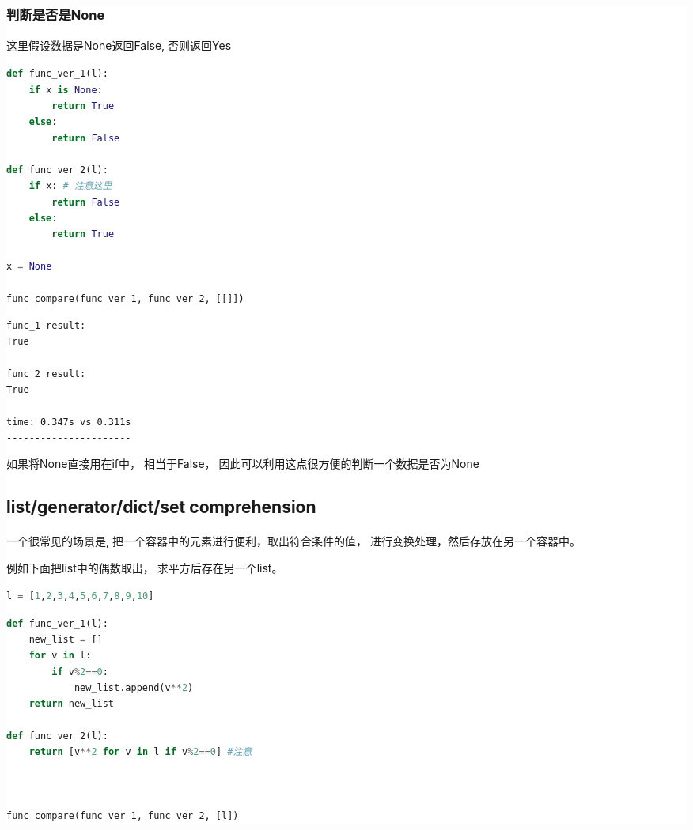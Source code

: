 ###  判断是否是None

这里假设数据是None返回False, 否则返回Yes


```python
def func_ver_1(l):
    if x is None:
        return True
    else:
        return False
        
def func_ver_2(l):
    if x: # 注意这里
        return False
    else:
        return True
        
x = None

func_compare(func_ver_1, func_ver_2, [[]])
```

    func_1 result:
    True
    
    func_2 result:
    True
    
    time: 0.347s vs 0.311s
    ----------------------


如果将None直接用在if中， 相当于False， 因此可以利用这点很方便的判断一个数据是否为None

## list/generator/dict/set comprehension

一个很常见的场景是, 把一个容器中的元素进行便利，取出符合条件的值， 进行变换处理，然后存放在另一个容器中。 

例如下面把list中的偶数取出， 求平方后存在另一个list。


```python
l = [1,2,3,4,5,6,7,8,9,10]
```


```python
def func_ver_1(l):
    new_list = []
    for v in l:
        if v%2==0:
            new_list.append(v**2)
    return new_list

def func_ver_2(l):
    return [v**2 for v in l if v%2==0] #注意



func_compare(func_ver_1, func_ver_2, [l])
```
